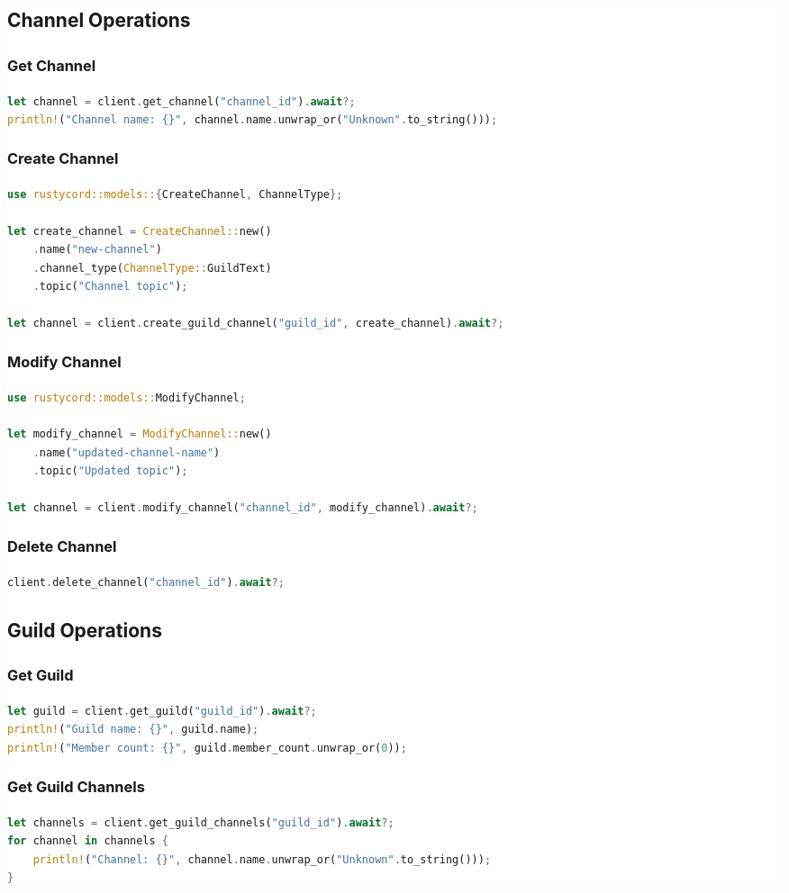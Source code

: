 ## Channel Operations

### Get Channel
```rust
let channel = client.get_channel("channel_id").await?;
println!("Channel name: {}", channel.name.unwrap_or("Unknown".to_string()));
```

### Create Channel
```rust
use rustycord::models::{CreateChannel, ChannelType};

let create_channel = CreateChannel::new()
    .name("new-channel")
    .channel_type(ChannelType::GuildText)
    .topic("Channel topic");

let channel = client.create_guild_channel("guild_id", create_channel).await?;
```

### Modify Channel
```rust
use rustycord::models::ModifyChannel;

let modify_channel = ModifyChannel::new()
    .name("updated-channel-name")
    .topic("Updated topic");

let channel = client.modify_channel("channel_id", modify_channel).await?;
```

### Delete Channel
```rust
client.delete_channel("channel_id").await?;
```

## Guild Operations

### Get Guild
```rust
let guild = client.get_guild("guild_id").await?;
println!("Guild name: {}", guild.name);
println!("Member count: {}", guild.member_count.unwrap_or(0));
```

### Get Guild Channels
```rust
let channels = client.get_guild_channels("guild_id").await?;
for channel in channels {
    println!("Channel: {}", channel.name.unwrap_or("Unknown".to_string()));
}
```
